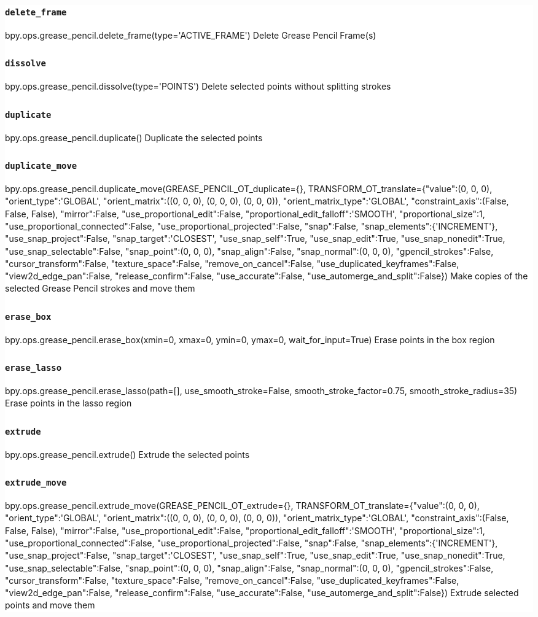 ### `delete_frame`

bpy.ops.grease_pencil.delete_frame(type='ACTIVE_FRAME')
Delete Grease Pencil Frame(s)

### `dissolve`

bpy.ops.grease_pencil.dissolve(type='POINTS')
Delete selected points without splitting strokes

### `duplicate`

bpy.ops.grease_pencil.duplicate()
Duplicate the selected points

### `duplicate_move`

bpy.ops.grease_pencil.duplicate_move(GREASE_PENCIL_OT_duplicate={}, TRANSFORM_OT_translate={"value":(0, 0, 0), "orient_type":'GLOBAL', "orient_matrix":((0, 0, 0), (0, 0, 0), (0, 0, 0)), "orient_matrix_type":'GLOBAL', "constraint_axis":(False, False, False), "mirror":False, "use_proportional_edit":False, "proportional_edit_falloff":'SMOOTH', "proportional_size":1, "use_proportional_connected":False, "use_proportional_projected":False, "snap":False, "snap_elements":{'INCREMENT'}, "use_snap_project":False, "snap_target":'CLOSEST', "use_snap_self":True, "use_snap_edit":True, "use_snap_nonedit":True, "use_snap_selectable":False, "snap_point":(0, 0, 0), "snap_align":False, "snap_normal":(0, 0, 0), "gpencil_strokes":False, "cursor_transform":False, "texture_space":False, "remove_on_cancel":False, "use_duplicated_keyframes":False, "view2d_edge_pan":False, "release_confirm":False, "use_accurate":False, "use_automerge_and_split":False})
Make copies of the selected Grease Pencil strokes and move them

### `erase_box`

bpy.ops.grease_pencil.erase_box(xmin=0, xmax=0, ymin=0, ymax=0, wait_for_input=True)
Erase points in the box region

### `erase_lasso`

bpy.ops.grease_pencil.erase_lasso(path=[], use_smooth_stroke=False, smooth_stroke_factor=0.75, smooth_stroke_radius=35)
Erase points in the lasso region

### `extrude`

bpy.ops.grease_pencil.extrude()
Extrude the selected points

### `extrude_move`

bpy.ops.grease_pencil.extrude_move(GREASE_PENCIL_OT_extrude={}, TRANSFORM_OT_translate={"value":(0, 0, 0), "orient_type":'GLOBAL', "orient_matrix":((0, 0, 0), (0, 0, 0), (0, 0, 0)), "orient_matrix_type":'GLOBAL', "constraint_axis":(False, False, False), "mirror":False, "use_proportional_edit":False, "proportional_edit_falloff":'SMOOTH', "proportional_size":1, "use_proportional_connected":False, "use_proportional_projected":False, "snap":False, "snap_elements":{'INCREMENT'}, "use_snap_project":False, "snap_target":'CLOSEST', "use_snap_self":True, "use_snap_edit":True, "use_snap_nonedit":True, "use_snap_selectable":False, "snap_point":(0, 0, 0), "snap_align":False, "snap_normal":(0, 0, 0), "gpencil_strokes":False, "cursor_transform":False, "texture_space":False, "remove_on_cancel":False, "use_duplicated_keyframes":False, "view2d_edge_pan":False, "release_confirm":False, "use_accurate":False, "use_automerge_and_split":False})
Extrude selected points and move them
